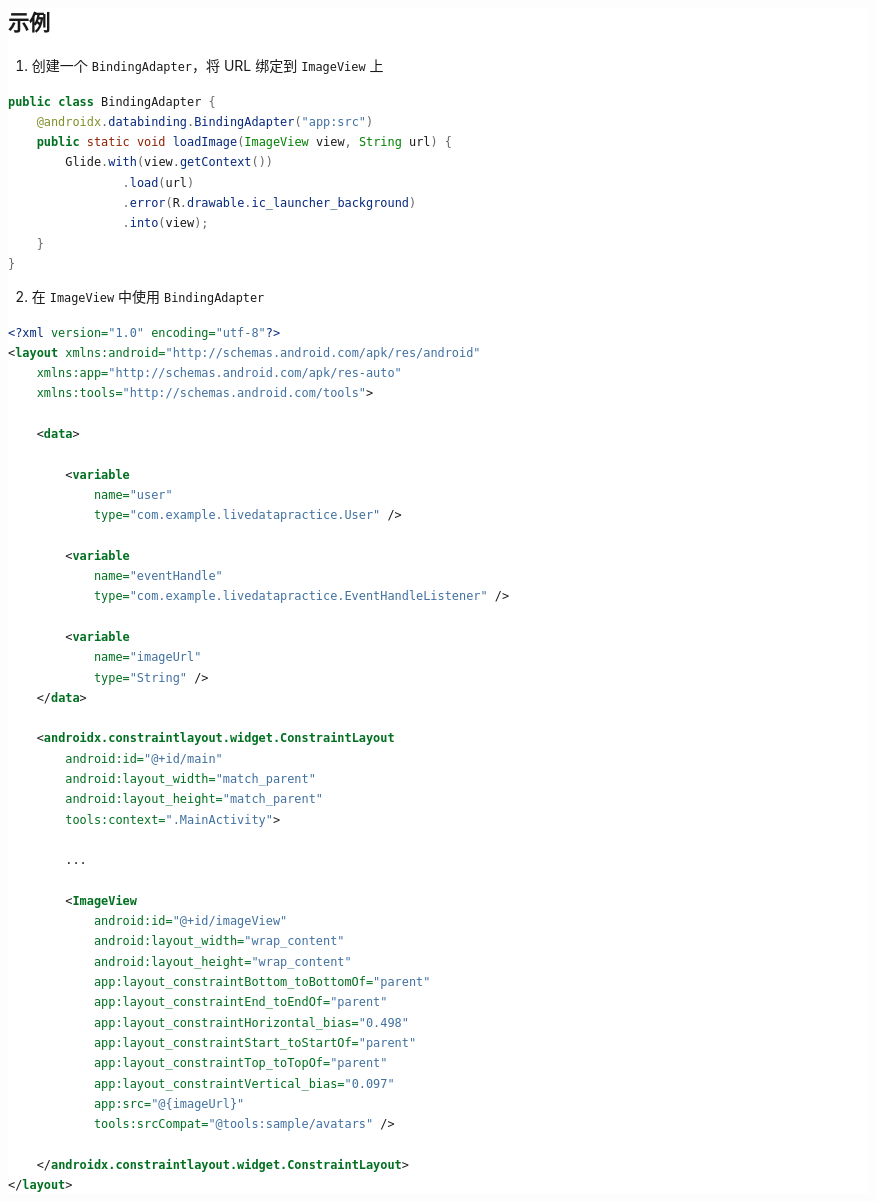## 示例

1. 创建一个 `BindingAdapter`，将 URL 绑定到 `ImageView` 上

```java
public class BindingAdapter {
    @androidx.databinding.BindingAdapter("app:src")
    public static void loadImage(ImageView view, String url) {
        Glide.with(view.getContext())
                .load(url)
                .error(R.drawable.ic_launcher_background)
                .into(view);
    }
}
```

2. 在 `ImageView` 中使用 `BindingAdapter`

```xml
<?xml version="1.0" encoding="utf-8"?>
<layout xmlns:android="http://schemas.android.com/apk/res/android"
    xmlns:app="http://schemas.android.com/apk/res-auto"
    xmlns:tools="http://schemas.android.com/tools">

    <data>

        <variable
            name="user"
            type="com.example.livedatapractice.User" />

        <variable
            name="eventHandle"
            type="com.example.livedatapractice.EventHandleListener" />

        <variable
            name="imageUrl"
            type="String" />
    </data>

    <androidx.constraintlayout.widget.ConstraintLayout
        android:id="@+id/main"
        android:layout_width="match_parent"
        android:layout_height="match_parent"
        tools:context=".MainActivity">

        ...

        <ImageView
            android:id="@+id/imageView"
            android:layout_width="wrap_content"
            android:layout_height="wrap_content"
            app:layout_constraintBottom_toBottomOf="parent"
            app:layout_constraintEnd_toEndOf="parent"
            app:layout_constraintHorizontal_bias="0.498"
            app:layout_constraintStart_toStartOf="parent"
            app:layout_constraintTop_toTopOf="parent"
            app:layout_constraintVertical_bias="0.097"
            app:src="@{imageUrl}"
            tools:srcCompat="@tools:sample/avatars" />

    </androidx.constraintlayout.widget.ConstraintLayout>
</layout>
```
